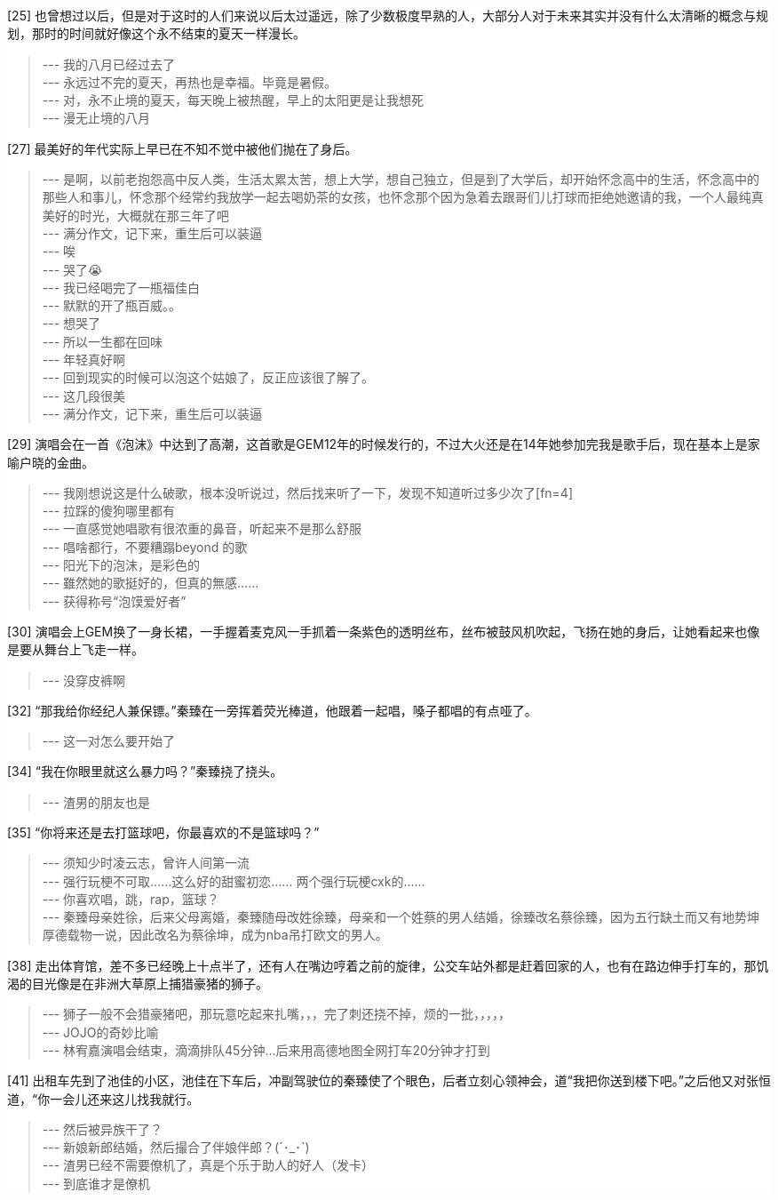[25] 也曾想过以后，但是对于这时的人们来说以后太过遥远，除了少数极度早熟的人，大部分人对于未来其实并没有什么太清晰的概念与规划，那时的时间就好像这个永不结束的夏天一样漫长。
>--- 我的八月已经过去了<br>
>--- 永远过不完的夏天，再热也是幸福。毕竟是暑假。<br>
>--- 对，永不止境的夏天，每天晚上被热醒，早上的太阳更是让我想死<br>
>--- 漫无止境的八月<br>

[27] 最美好的年代实际上早已在不知不觉中被他们抛在了身后。
>--- 是啊，以前老抱怨高中反人类，生活太累太苦，想上大学，想自己独立，但是到了大学后，却开始怀念高中的生活，怀念高中的那些人和事儿，怀念那个经常约我放学一起去喝奶茶的女孩，也怀念那个因为急着去跟哥们儿打球而拒绝她邀请的我，一个人最纯真美好的时光，大概就在那三年了吧<br>
>--- 满分作文，记下来，重生后可以装逼<br>
>--- 唉<br>
>--- 哭了😭<br>
>--- 我已经喝完了一瓶福佳白<br>
>--- 默默的开了瓶百威。。<br>
>--- 想哭了<br>
>--- 所以一生都在回味<br>
>--- 年轻真好啊<br>
>--- 回到现实的时候可以泡这个姑娘了，反正应该很了解了。<br>
>--- 这几段很美<br>
>--- 满分作文，记下来，重生后可以装逼<br>

[29] 演唱会在一首《泡沫》中达到了高潮，这首歌是GEM12年的时候发行的，不过大火还是在14年她参加完我是歌手后，现在基本上是家喻户晓的金曲。
>--- 我刚想说这是什么破歌，根本没听说过，然后找来听了一下，发现不知道听过多少次了[fn=4]<br>
>--- 拉踩的傻狗哪里都有<br>
>--- 一直感觉她唱歌有很浓重的鼻音，听起来不是那么舒服<br>
>--- 唱啥都行，不要糟蹋beyond 的歌<br>
>--- 阳光下的泡沫，是彩色的<br>
>--- 雖然她的歌挺好的，但真的無感……<br>
>--- 获得称号“泡馍爱好者”<br>

[30] 演唱会上GEM换了一身长裙，一手握着麦克风一手抓着一条紫色的透明丝布，丝布被鼓风机吹起，飞扬在她的身后，让她看起来也像是要从舞台上飞走一样。
>--- 没穿皮裤啊<br>

[32] “那我给你经纪人兼保镖。”秦臻在一旁挥着荧光棒道，他跟着一起唱，嗓子都唱的有点哑了。
>--- 这一对怎么要开始了<br>

[34] “我在你眼里就这么暴力吗？”秦臻挠了挠头。
>--- 渣男的朋友也是<br>

[35] “你将来还是去打篮球吧，你最喜欢的不是篮球吗？”
>--- 须知少时凌云志，曾许人间第一流<br>
>--- 强行玩梗不可取……这么好的甜蜜初恋……
两个强行玩梗cxk的……<br>
>--- 你喜欢唱，跳，rap，篮球？<br>
>--- 秦臻母亲姓徐，后来父母离婚，秦臻随母改姓徐臻，母亲和一个姓蔡的男人结婚，徐臻改名蔡徐臻，因为五行缺土而又有地势坤厚德载物一说，因此改名为蔡徐坤，成为nba吊打欧文的男人。<br>

[38] 走出体育馆，差不多已经晚上十点半了，还有人在嘴边哼着之前的旋律，公交车站外都是赶着回家的人，也有在路边伸手打车的，那饥渴的目光像是在非洲大草原上捕猎豪猪的狮子。
>--- 狮子一般不会猎豪猪吧，那玩意吃起来扎嘴，，，完了刺还挠不掉，烦的一批，，，，，<br>
>--- JOJO的奇妙比喻<br>
>--- 林宥嘉演唱会结束，滴滴排队45分钟...后来用高德地图全网打车20分钟才打到<br>

[41] 出租车先到了池佳的小区，池佳在下车后，冲副驾驶位的秦臻使了个眼色，后者立刻心领神会，道“我把你送到楼下吧。”之后他又对张恒道，“你一会儿还来这儿找我就行。
>--- 然后被异族干了？<br>
>--- 新娘新郎结婚，然后撮合了伴娘伴郎？(´･_･`)<br>
>--- 渣男已经不需要僚机了，真是个乐于助人的好人（发卡）<br>
>--- 到底谁才是僚机<br>
